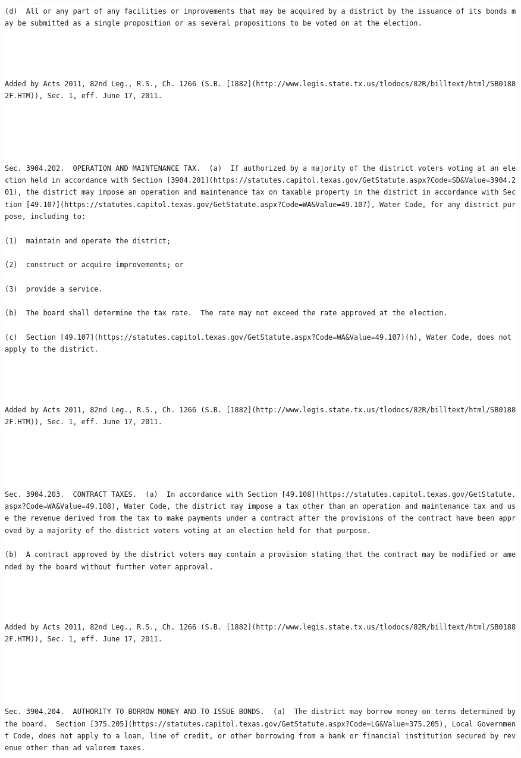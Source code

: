     (d)  All or any part of any facilities or improvements that may be acquired by a district by the issuance of its bonds may be submitted as a single proposition or as several propositions to be voted on at the election.
    
    
    
    
    Added by Acts 2011, 82nd Leg., R.S., Ch. 1266 (S.B. [1882](http://www.legis.state.tx.us/tlodocs/82R/billtext/html/SB01882F.HTM)), Sec. 1, eff. June 17, 2011.
    
    
    
    
    
    Sec. 3904.202.  OPERATION AND MAINTENANCE TAX.  (a)  If authorized by a majority of the district voters voting at an election held in accordance with Section [3904.201](https://statutes.capitol.texas.gov/GetStatute.aspx?Code=SD&Value=3904.201), the district may impose an operation and maintenance tax on taxable property in the district in accordance with Section [49.107](https://statutes.capitol.texas.gov/GetStatute.aspx?Code=WA&Value=49.107), Water Code, for any district purpose, including to:
    
    (1)  maintain and operate the district;
    
    (2)  construct or acquire improvements; or
    
    (3)  provide a service.
    
    (b)  The board shall determine the tax rate.  The rate may not exceed the rate approved at the election.
    
    (c)  Section [49.107](https://statutes.capitol.texas.gov/GetStatute.aspx?Code=WA&Value=49.107)(h), Water Code, does not apply to the district.
    
    
    
    
    Added by Acts 2011, 82nd Leg., R.S., Ch. 1266 (S.B. [1882](http://www.legis.state.tx.us/tlodocs/82R/billtext/html/SB01882F.HTM)), Sec. 1, eff. June 17, 2011.
    
    
    
    
    
    Sec. 3904.203.  CONTRACT TAXES.  (a)  In accordance with Section [49.108](https://statutes.capitol.texas.gov/GetStatute.aspx?Code=WA&Value=49.108), Water Code, the district may impose a tax other than an operation and maintenance tax and use the revenue derived from the tax to make payments under a contract after the provisions of the contract have been approved by a majority of the district voters voting at an election held for that purpose.
    
    (b)  A contract approved by the district voters may contain a provision stating that the contract may be modified or amended by the board without further voter approval.
    
    
    
    
    Added by Acts 2011, 82nd Leg., R.S., Ch. 1266 (S.B. [1882](http://www.legis.state.tx.us/tlodocs/82R/billtext/html/SB01882F.HTM)), Sec. 1, eff. June 17, 2011.
    
    
    
    
    
    Sec. 3904.204.  AUTHORITY TO BORROW MONEY AND TO ISSUE BONDS.  (a)  The district may borrow money on terms determined by the board.  Section [375.205](https://statutes.capitol.texas.gov/GetStatute.aspx?Code=LG&Value=375.205), Local Government Code, does not apply to a loan, line of credit, or other borrowing from a bank or financial institution secured by revenue other than ad valorem taxes.
    